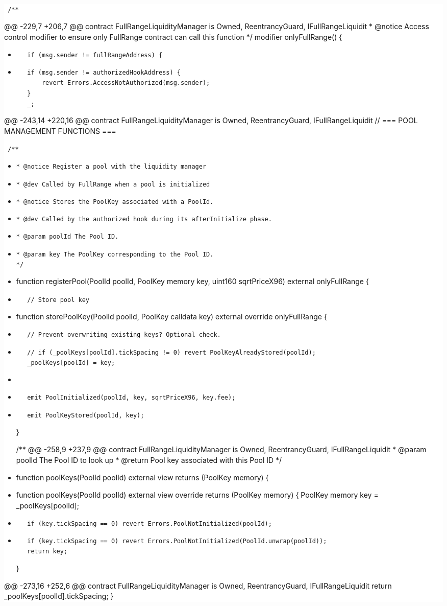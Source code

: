      /**
@@ -229,7 +206,7 @@ contract FullRangeLiquidityManager is Owned, ReentrancyGuard, IFullRangeLiquidit
      * @notice Access control modifier to ensure only FullRange contract can call this function
      */
     modifier onlyFullRange() {
-        if (msg.sender != fullRangeAddress) {
+        if (msg.sender != authorizedHookAddress) {
             revert Errors.AccessNotAuthorized(msg.sender);
         }
         _;
@@ -243,14 +220,16 @@ contract FullRangeLiquidityManager is Owned, ReentrancyGuard, IFullRangeLiquidit
     // === POOL MANAGEMENT FUNCTIONS ===
     
     /**
-     * @notice Register a pool with the liquidity manager
-     * @dev Called by FullRange when a pool is initialized
+     * @notice Stores the PoolKey associated with a PoolId.
+     * @dev Called by the authorized hook during its afterInitialize phase.
+     * @param poolId The Pool ID.
+     * @param key The PoolKey corresponding to the Pool ID.
      */
-    function registerPool(PoolId poolId, PoolKey memory key, uint160 sqrtPriceX96) external onlyFullRange {
-        // Store pool key
+    function storePoolKey(PoolId poolId, PoolKey calldata key) external override onlyFullRange {
+        // Prevent overwriting existing keys? Optional check.
+        // if (_poolKeys[poolId].tickSpacing != 0) revert PoolKeyAlreadyStored(poolId);
         _poolKeys[poolId] = key;
-        
-        emit PoolInitialized(poolId, key, sqrtPriceX96, key.fee);
+        emit PoolKeyStored(poolId, key);
     }
     
     /**
@@ -258,9 +237,9 @@ contract FullRangeLiquidityManager is Owned, ReentrancyGuard, IFullRangeLiquidit
      * @param poolId The Pool ID to look up
      * @return Pool key associated with this Pool ID
      */
-    function poolKeys(PoolId poolId) external view returns (PoolKey memory) {
+    function poolKeys(PoolId poolId) external view override returns (PoolKey memory) {
         PoolKey memory key = _poolKeys[poolId];
-        if (key.tickSpacing == 0) revert Errors.PoolNotInitialized(poolId);
+        if (key.tickSpacing == 0) revert Errors.PoolNotInitialized(PoolId.unwrap(poolId));
         return key;
     }
     
@@ -273,16 +252,6 @@ contract FullRangeLiquidityManager is Owned, ReentrancyGuard, IFullRangeLiquidit
         return _poolKeys[poolId].tickSpacing;
     }
             